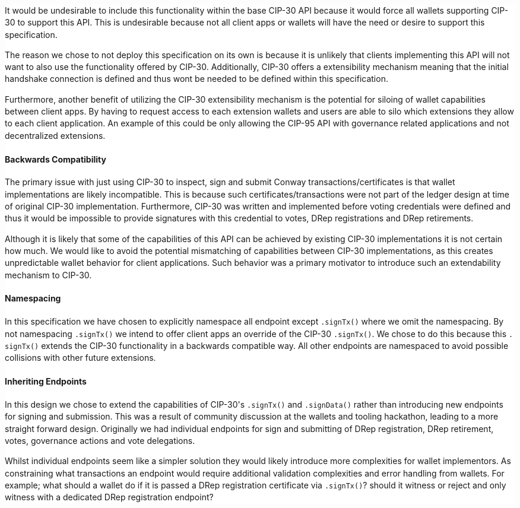It would be undesirable to include this functionality within the base CIP-30 API
because it would force all wallets supporting CIP-30 to support this API. This
is undesirable because not all client apps or wallets will have the need or
desire to support this specification.

The reason we chose to not deploy this specification on its own is because it is
unlikely that clients implementing this API will not want to also use the
functionality offered by CIP-30. Additionally, CIP-30 offers a extensibility
mechanism meaning that the initial handshake connection is defined and thus wont
be needed to be defined within this specification.

Furthermore, another benefit of utilizing the CIP-30 extensibility mechanism is
the potential for siloing of wallet capabilities between client apps. By having
to request access to each extension wallets and users are able to silo which
extensions they allow to each client application. An example of this could be
only allowing the CIP-95 API with governance related applications and not
decentralized extensions.

#### Backwards Compatibility

The primary issue with just using CIP-30 to inspect, sign and submit Conway
transactions/certificates is that wallet implementations are likely
incompatible. This is because such certificates/transactions were not part of
the ledger design at time of original CIP-30 implementation. Furthermore, CIP-30
was written and implemented before voting credentials were defined and thus it
would be impossible to provide signatures with this credential to votes, DRep
registrations and DRep retirements.

Although it is likely that some of the capabilities of this API can be achieved
by existing CIP-30 implementations it is not certain how much. We would like to
avoid the potential mismatching of capabilities between CIP-30 implementations,
as this creates unpredictable wallet behavior for client applications. Such
behavior was a primary motivator to introduce such an extendability mechanism to
CIP-30.

#### Namespacing

In this specification we have chosen to explicitly namespace all endpoint except
`.signTx()` where we omit the namespacing. By not namespacing `.signTx()` we
intend to offer client apps an override of the CIP-30 `.signTx()`. We chose to
do this because this `.signTx()` extends the CIP-30 functionality in a backwards
compatible way. All other endpoints are namespaced to avoid possible collisions
with other future extensions.

#### Inheriting Endpoints

In this design we chose to extend the capabilities of CIP-30's `.signTx()` and
`.signData()` rather than introducing new endpoints for signing and submission.
This was a result of community discussion at the wallets and tooling hackathon,
leading to a more straight forward design. Originally we had individual
endpoints for sign and submitting of DRep registration, DRep retirement, votes,
governance actions and vote delegations.

Whilst individual endpoints seem like a simpler solution they would likely
introduce more complexities for wallet implementors. As constraining what
transactions an endpoint would require additional validation complexities and
error handling from wallets. For example; what should a wallet do if it is
passed a DRep registration certificate via `.signTx()`? should it witness or
reject and only witness with a dedicated DRep registration endpoint?
